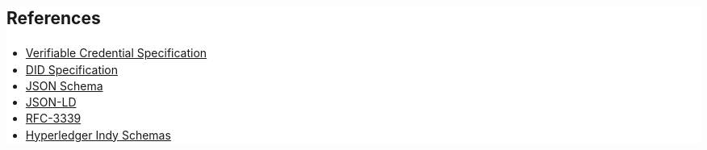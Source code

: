 ## References
- [Verifiable Credential Specification](https://w3c.github.io/vc-data-model/)
- [DID Specification](https://w3c-ccg.github.io/did-core)
- [JSON Schema](https://json-schema.org/)
- [JSON-LD](https://json-ld.org/)
- [RFC-3339](https://tools.ietf.org/html/rfc3339)
- [Hyperledger Indy Schemas](https://github.com/sovrin-foundation/protocol/blob/master/themis/schema.md)
